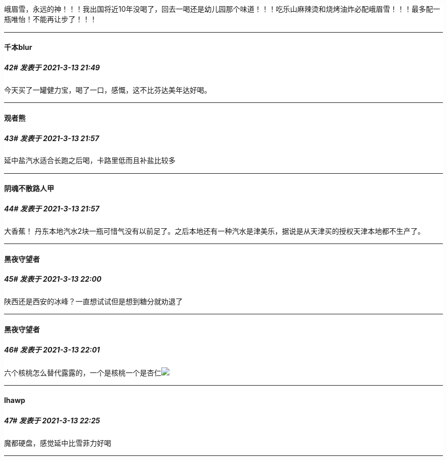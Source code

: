 
峨眉雪，永远的神！！！我出国将近10年没喝了，回去一喝还是幼儿园那个味道！！！吃乐山麻辣烫和烧烤油炸必配峨眉雪！！！最多配一瓶唯怡！不能再让步了！！！


-----

####  千本blur  
##### 42#       发表于 2021-3-13 21:49


今天买了一罐健力宝，喝了一口，感慨，这不比芬达美年达好喝。


-----

####  观者熊  
##### 43#       发表于 2021-3-13 21:57


延中盐汽水适合长跑之后喝，卡路里低而且补盐比较多


-----

####  阴魂不散路人甲  
##### 44#       发表于 2021-3-13 21:57


大香蕉！ 丹东本地汽水2块一瓶可惜气没有以前足了。之后本地还有一种汽水是津美乐，据说是从天津买的授权天津本地都不生产了。


-----

####  黑夜守望者  
##### 45#       发表于 2021-3-13 22:00


陕西还是西安的冰峰？一直想试试但是想到糖分就劝退了


-----

####  黑夜守望者  
##### 46#       发表于 2021-3-13 22:01


六个核桃怎么替代露露的，一个是核桃一个是杏仁<img src="https://static.saraba1st.com/image/smiley/face2017/001.png" referrerpolicy="no-referrer">


-----

####  lhawp  
##### 47#       发表于 2021-3-13 22:25


魔都硬盘，感觉延中比雪菲力好喝


-----
